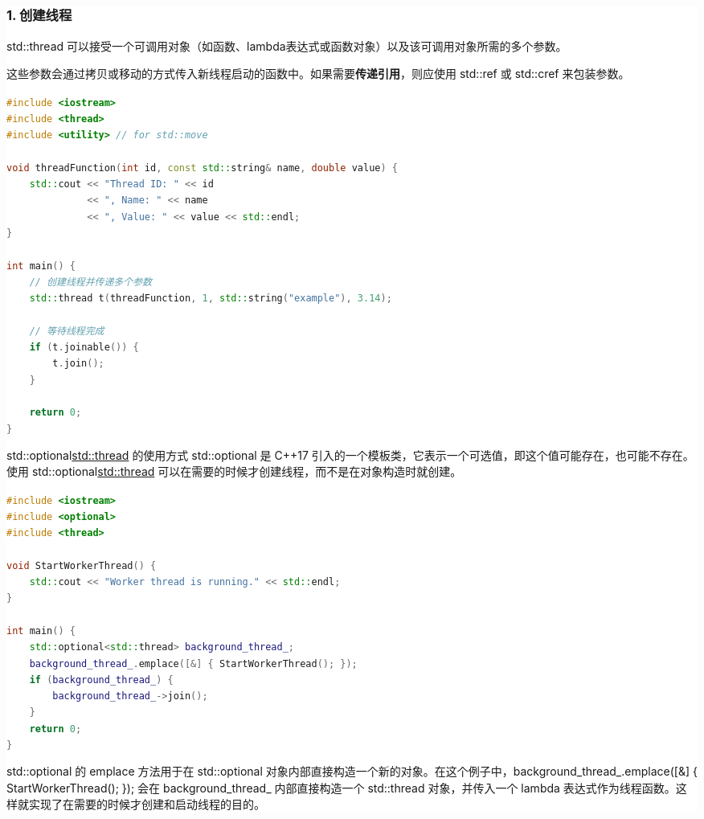 
### 1. 创建线程

std::thread 可以接受一个可调用对象（如函数、lambda表达式或函数对象）以及该可调用对象所需的多个参数。

这些参数会通过拷贝或移动的方式传入新线程启动的函数中。如果需要**传递引用**，则应使用 std::ref 或 std::cref 来包装参数。

```cpp
#include <iostream>
#include <thread>
#include <utility> // for std::move

void threadFunction(int id, const std::string& name, double value) {
    std::cout << "Thread ID: " << id 
              << ", Name: " << name 
              << ", Value: " << value << std::endl;
}

int main() {
    // 创建线程并传递多个参数
    std::thread t(threadFunction, 1, std::string("example"), 3.14);

    // 等待线程完成
    if (t.joinable()) {
        t.join();
    }

    return 0;
}
```

std::optional<std::thread> 的使用方式
std::optional 是 C++17 引入的一个模板类，它表示一个可选值，即这个值可能存在，也可能不存在。使用 std::optional<std::thread> 可以在需要的时候才创建线程，而不是在对象构造时就创建。
```cpp
#include <iostream>
#include <optional>
#include <thread>

void StartWorkerThread() {
    std::cout << "Worker thread is running." << std::endl;
}

int main() {
    std::optional<std::thread> background_thread_;
    background_thread_.emplace([&] { StartWorkerThread(); });
    if (background_thread_) {
        background_thread_->join();
    }
    return 0;
}
```

std::optional 的 emplace 方法用于在 std::optional 对象内部直接构造一个新的对象。在这个例子中，background_thread_.emplace([&] { StartWorkerThread(); }); 会在 background_thread_ 内部直接构造一个 std::thread 对象，并传入一个 lambda 表达式作为线程函数。这样就实现了在需要的时候才创建和启动线程的目的。
